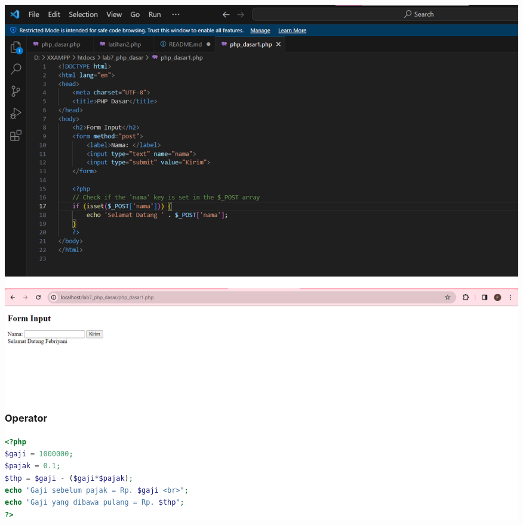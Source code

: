 ![image](ss/ss8.png)


![image](ss/ss9.png)


### Operator
```php
<?php
$gaji = 1000000;
$pajak = 0.1;
$thp = $gaji - ($gaji*$pajak);
echo "Gaji sebelum pajak = Rp. $gaji <br>";
echo "Gaji yang dibawa pulang = Rp. $thp";
?>
```